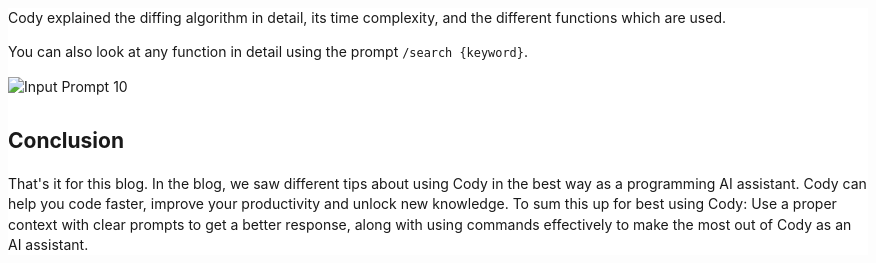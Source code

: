 Cody explained the diffing algorithm in detail, its time complexity, and the different functions which are used.

You can also look at any function in detail using the prompt `/search {keyword}`.

![Input Prompt 10](./assets/input_prompt_10.gif)

## Conclusion

That's it for this blog. In the blog, we saw different tips about using Cody in the best way as a programming AI assistant. Cody can help you code faster, improve your productivity and unlock new knowledge. To sum this up for best using Cody: Use a proper context with clear prompts to get a better response, along with using commands effectively to make the most out of Cody as an AI assistant. 























